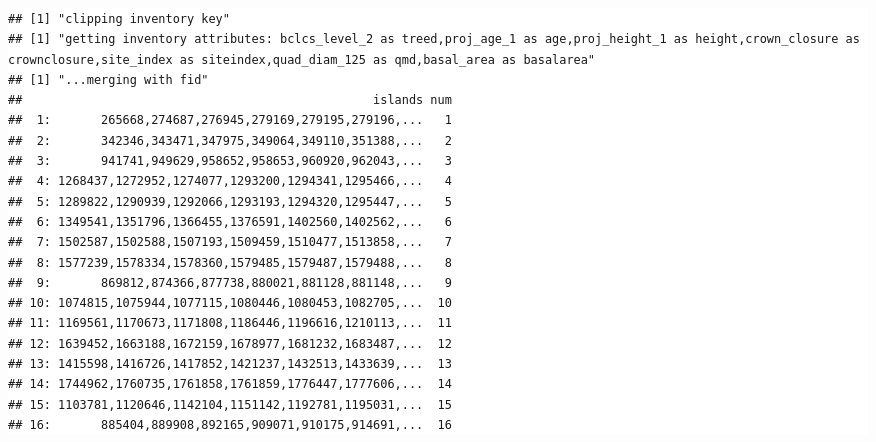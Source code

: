     ## [1] "clipping inventory key"
    ## [1] "getting inventory attributes: bclcs_level_2 as treed,proj_age_1 as age,proj_height_1 as height,crown_closure as crownclosure,site_index as siteindex,quad_diam_125 as qmd,basal_area as basalarea"
    ## [1] "...merging with fid"
    ##                                                 islands num
    ##  1:       265668,274687,276945,279169,279195,279196,...   1
    ##  2:       342346,343471,347975,349064,349110,351388,...   2
    ##  3:       941741,949629,958652,958653,960920,962043,...   3
    ##  4: 1268437,1272952,1274077,1293200,1294341,1295466,...   4
    ##  5: 1289822,1290939,1292066,1293193,1294320,1295447,...   5
    ##  6: 1349541,1351796,1366455,1376591,1402560,1402562,...   6
    ##  7: 1502587,1502588,1507193,1509459,1510477,1513858,...   7
    ##  8: 1577239,1578334,1578360,1579485,1579487,1579488,...   8
    ##  9:       869812,874366,877738,880021,881128,881148,...   9
    ## 10: 1074815,1075944,1077115,1080446,1080453,1082705,...  10
    ## 11: 1169561,1170673,1171808,1186446,1196616,1210113,...  11
    ## 12: 1639452,1663188,1672159,1678977,1681232,1683487,...  12
    ## 13: 1415598,1416726,1417852,1421237,1432513,1433639,...  13
    ## 14: 1744962,1760735,1761858,1761859,1776447,1777606,...  14
    ## 15: 1103781,1120646,1142104,1151142,1192781,1195031,...  15
    ## 16:       885404,889908,892165,909071,910175,914691,...  16